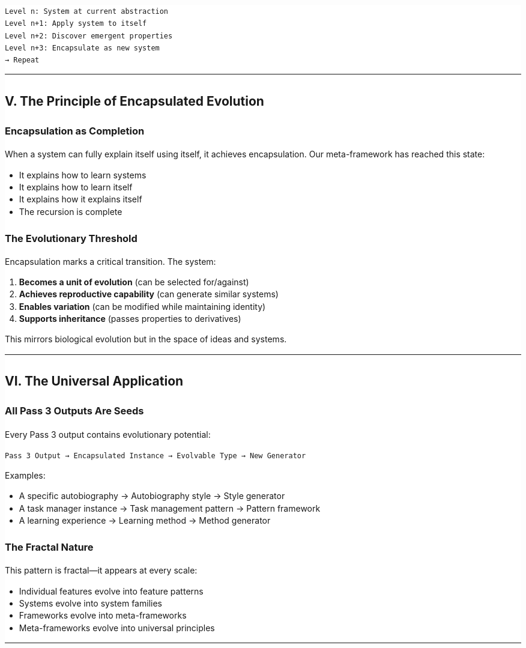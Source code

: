 ```
Level n: System at current abstraction
Level n+1: Apply system to itself
Level n+2: Discover emergent properties
Level n+3: Encapsulate as new system
→ Repeat
```

---

## V. The Principle of Encapsulated Evolution

### Encapsulation as Completion

When a system can fully explain itself using itself, it achieves encapsulation. Our meta-framework has reached this state:
- It explains how to learn systems
- It explains how to learn itself
- It explains how it explains itself
- The recursion is complete

### The Evolutionary Threshold

Encapsulation marks a critical transition. The system:
1. **Becomes a unit of evolution** (can be selected for/against)
2. **Achieves reproductive capability** (can generate similar systems)
3. **Enables variation** (can be modified while maintaining identity)
4. **Supports inheritance** (passes properties to derivatives)

This mirrors biological evolution but in the space of ideas and systems.

---

## VI. The Universal Application

### All Pass 3 Outputs Are Seeds

Every Pass 3 output contains evolutionary potential:
```
Pass 3 Output → Encapsulated Instance → Evolvable Type → New Generator
```

Examples:
- A specific autobiography → Autobiography style → Style generator
- A task manager instance → Task management pattern → Pattern framework
- A learning experience → Learning method → Method generator

### The Fractal Nature

This pattern is fractal—it appears at every scale:
- Individual features evolve into feature patterns
- Systems evolve into system families
- Frameworks evolve into meta-frameworks
- Meta-frameworks evolve into universal principles

---